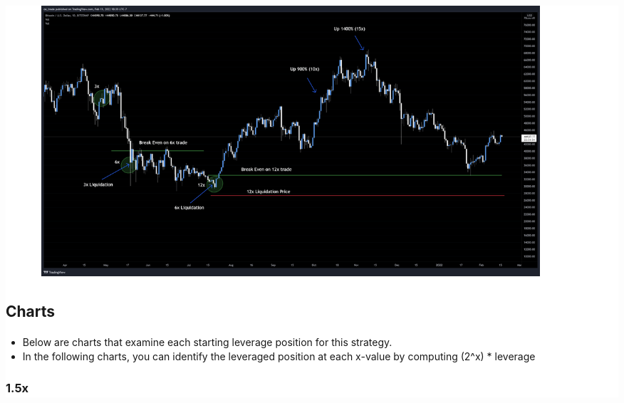 <img src = 'https://github.com/cezar-r/crypto_martingayle/blob/master/BTCUSD_2022-02-15_18-35-28.png' height = 380 width = 800>

## Charts
- Below are charts that examine each starting leverage position for this strategy.
- In the following charts, you can identify the leveraged position at each x-value by computing (2^x) * leverage
### 1.5x 